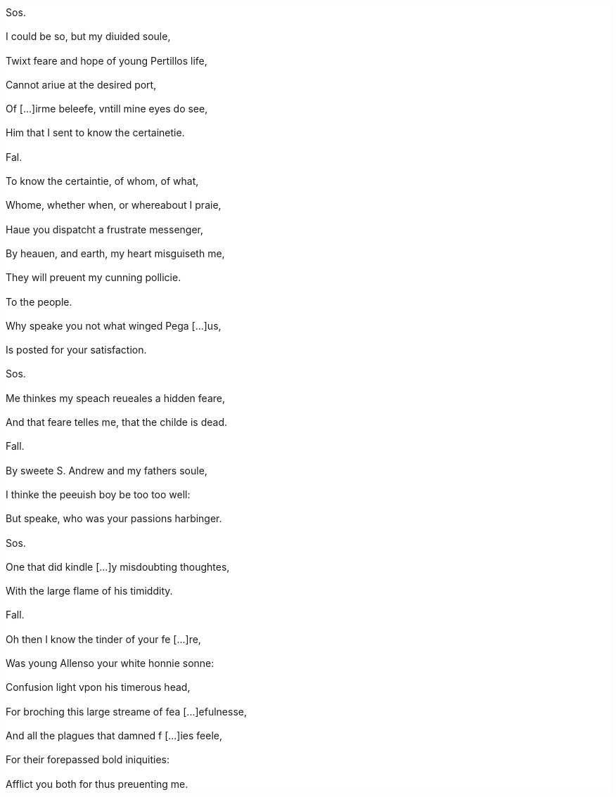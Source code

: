 Sos.

I could be so, but my diuided soule,

Twixt feare and hope of young Pertillos life,

Cannot ariue at the desired port,

Of  [...]irme beleefe, vntill mine eyes do see,

Him that I sent to know the certainetie.

Fal.

To know the certaintie, of whom, of what,

Whome, whether when, or whereabout I praie,

Haue you dispatcht a frustrate messenger,

By heauen, and earth, my heart misguiseth me,

They will preuent my cunning pollicie.

To the people.

Why speake you not what winged Pega [...]us,

Is posted for your satisfaction.

Sos.

Me thinkes my speach reueales a hidden feare,

And that feare telles me, that the childe is dead.

Fall.

By sweete S. Andrew and my fathers soule,

I thinke the peeuish boy be too too well:

But speake, who was your passions harbinger.

Sos.

One that did kindle  [...]y misdoubting thoughtes,

With the large flame of his timiddity.

Fall.

Oh then I know the tinder of your fe [...]re,

Was young Allenso your white honnie sonne:

Confusion light vpon his timerous head,

For broching this large streame of fea [...]efulnesse,

And all the plagues that damned f [...]ies feele,

For their forepassed bold iniquities:

Afflict you both for thus preuenting me.

